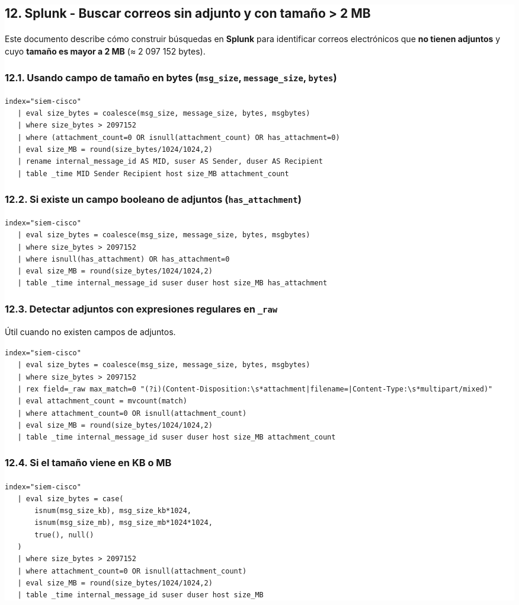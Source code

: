 
## 12. Splunk - Buscar correos sin adjunto y con tamaño > 2 MB

Este documento describe cómo construir búsquedas en **Splunk** para identificar correos electrónicos que **no tienen adjuntos** y cuyo **tamaño es mayor a 2 MB** (≈ 2 097 152 bytes).


### 12.1. Usando campo de tamaño en bytes (`msg_size`, `message_size`, `bytes`)

```spl
index="siem-cisco"
   | eval size_bytes = coalesce(msg_size, message_size, bytes, msgbytes)
   | where size_bytes > 2097152
   | where (attachment_count=0 OR isnull(attachment_count) OR has_attachment=0)
   | eval size_MB = round(size_bytes/1024/1024,2)
   | rename internal_message_id AS MID, suser AS Sender, duser AS Recipient
   | table _time MID Sender Recipient host size_MB attachment_count
```


### 12.2. Si existe un campo booleano de adjuntos (`has_attachment`)

```spl
index="siem-cisco"
   | eval size_bytes = coalesce(msg_size, message_size, bytes, msgbytes)
   | where size_bytes > 2097152
   | where isnull(has_attachment) OR has_attachment=0
   | eval size_MB = round(size_bytes/1024/1024,2)
   | table _time internal_message_id suser duser host size_MB has_attachment
```

### 12.3. Detectar adjuntos con expresiones regulares en `_raw`

Útil cuando no existen campos de adjuntos.
```spl
index="siem-cisco"
   | eval size_bytes = coalesce(msg_size, message_size, bytes, msgbytes)
   | where size_bytes > 2097152
   | rex field=_raw max_match=0 "(?i)(Content-Disposition:\s*attachment|filename=|Content-Type:\s*multipart/mixed)" 
   | eval attachment_count = mvcount(match)
   | where attachment_count=0 OR isnull(attachment_count)
   | eval size_MB = round(size_bytes/1024/1024,2)
   | table _time internal_message_id suser duser host size_MB attachment_count
```

### 12.4. Si el tamaño viene en KB o MB

```spl
index="siem-cisco"
   | eval size_bytes = case(
       isnum(msg_size_kb), msg_size_kb*1024,
       isnum(msg_size_mb), msg_size_mb*1024*1024,
       true(), null()
   )
   | where size_bytes > 2097152
   | where attachment_count=0 OR isnull(attachment_count)
   | eval size_MB = round(size_bytes/1024/1024,2)
   | table _time internal_message_id suser duser host size_MB
```
